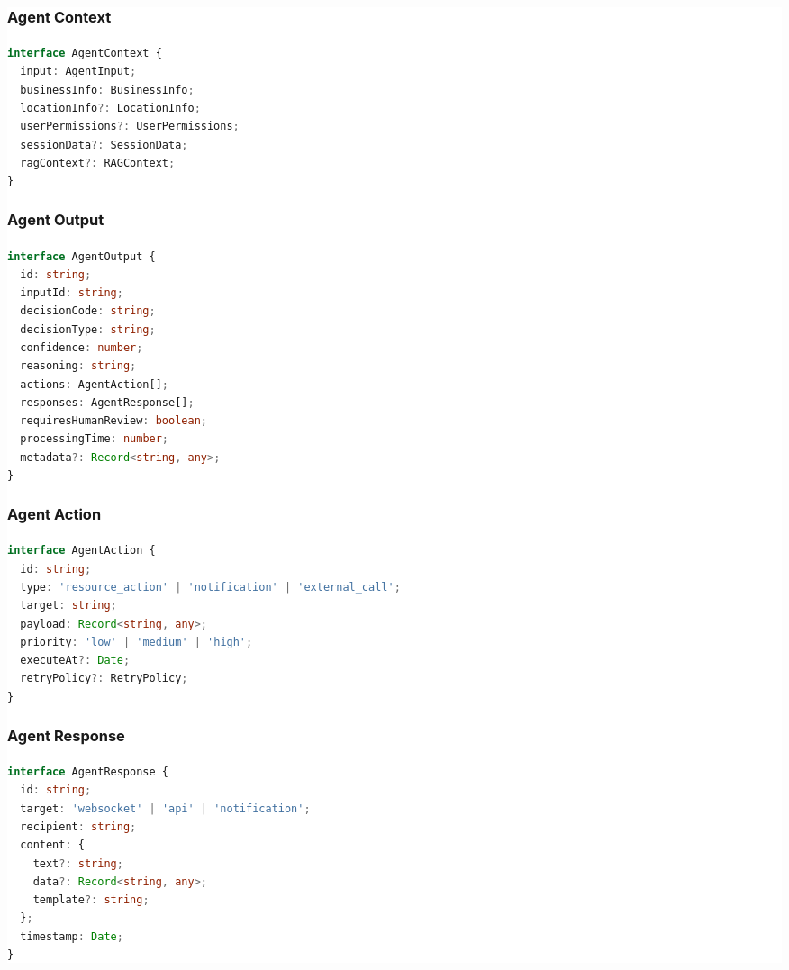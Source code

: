 
### Agent Context

```typescript
interface AgentContext {
  input: AgentInput;
  businessInfo: BusinessInfo;
  locationInfo?: LocationInfo;
  userPermissions?: UserPermissions;
  sessionData?: SessionData;
  ragContext?: RAGContext;
}
```

### Agent Output

```typescript
interface AgentOutput {
  id: string;
  inputId: string;
  decisionCode: string;
  decisionType: string;
  confidence: number;
  reasoning: string;
  actions: AgentAction[];
  responses: AgentResponse[];
  requiresHumanReview: boolean;
  processingTime: number;
  metadata?: Record<string, any>;
}
```

### Agent Action

```typescript
interface AgentAction {
  id: string;
  type: 'resource_action' | 'notification' | 'external_call';
  target: string;
  payload: Record<string, any>;
  priority: 'low' | 'medium' | 'high';
  executeAt?: Date;
  retryPolicy?: RetryPolicy;
}
```

### Agent Response

```typescript
interface AgentResponse {
  id: string;
  target: 'websocket' | 'api' | 'notification';
  recipient: string;
  content: {
    text?: string;
    data?: Record<string, any>;
    template?: string;
  };
  timestamp: Date;
}
```
